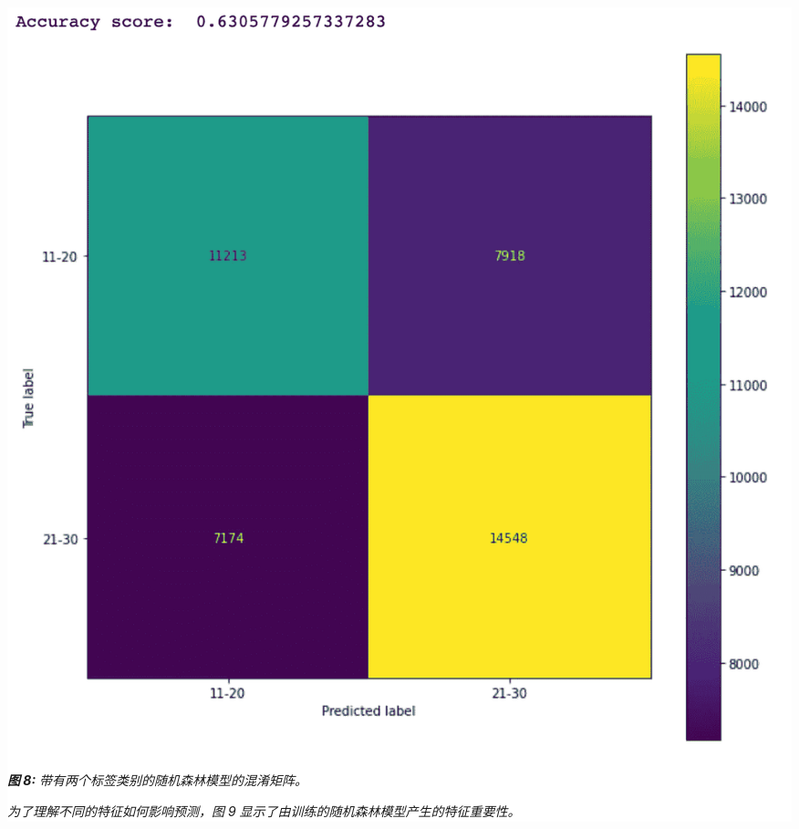 *![](img/2fff0ed74c5620c0c80ccb6568cf393b.png)*

***图 8:** 带有两个标签类别的随机森林模型的混淆矩阵。*

*为了理解不同的特征如何影响预测，图 9 显示了由训练的随机森林模型产生的特征重要性。*

